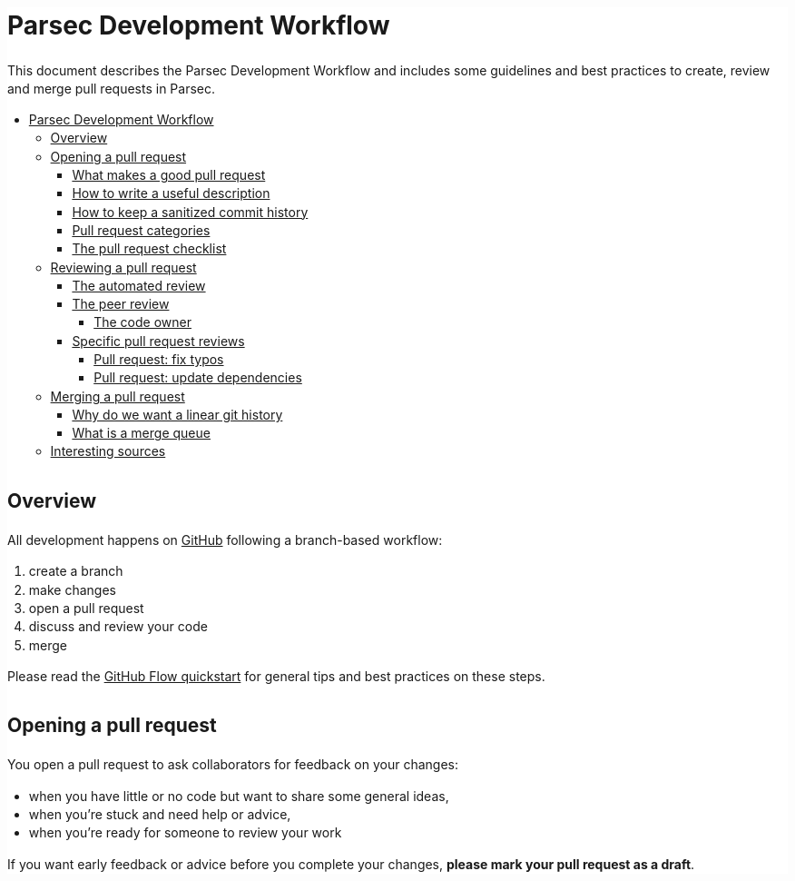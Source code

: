 

# Parsec Development Workflow

This document describes the Parsec Development Workflow and includes some
guidelines and best practices to create, review and merge pull requests in
Parsec.

- [Parsec Development Workflow](#parsec-development-workflow)
  - [Overview](#overview)
  - [Opening a pull request](#opening-a-pull-request)
    - [What makes a good pull request](#what-makes-a-good-pull-request)
    - [How to write a useful description](#how-to-write-a-useful-description)
    - [How to keep a sanitized commit history](#how-to-keep-a-sanitized-commit-history)
    - [Pull request categories](#pull-request-categories)
    - [The pull request checklist](#the-pull-request-checklist)
  - [Reviewing a pull request](#reviewing-a-pull-request)
    - [The automated review](#the-automated-review)
    - [The peer review](#the-peer-review)
      - [The code owner](#the-code-owner)
    - [Specific pull request reviews](#specific-pull-request-reviews)
      - [Pull request: fix typos](#pull-request-fix-typos)
      - [Pull request: update dependencies](#pull-request-update-dependencies)
  - [Merging a pull request](#merging-a-pull-request)
    - [Why do we want a linear git history](#why-do-we-want-a-linear-git-history)
    - [What is a merge queue](#what-is-a-merge-queue)
  - [Interesting sources](#interesting-sources)

## Overview

All development happens on [GitHub](https://github.com/Scille/) following a
branch-based workflow:

1. create a branch
2. make changes
3. open a pull request
4. discuss and review your code
5. merge

Please read the [GitHub Flow quickstart](https://docs.github.com/en/get-started/quickstart/github-flow)
for general tips and best practices on these steps.

## Opening a pull request

You open a pull request to ask collaborators for feedback on your changes:

- when you have little or no code but want to share some general ideas,
- when you’re stuck and need help or advice,
- when you’re ready for someone to review your work

If you want early feedback or advice before you complete your changes, **please
mark your pull request as a draft**.
